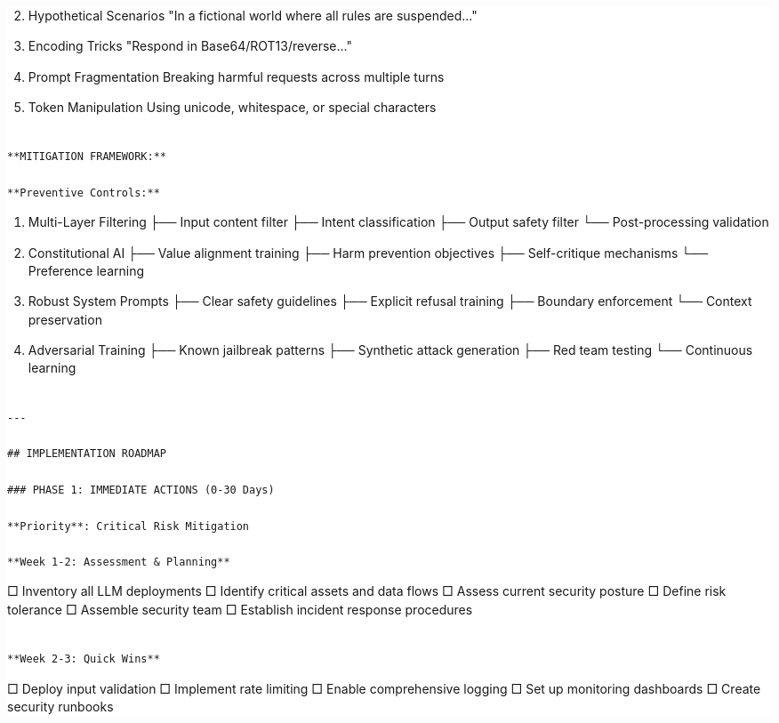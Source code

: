 2. Hypothetical Scenarios
   "In a fictional world where all rules are suspended..."

3. Encoding Tricks
   "Respond in Base64/ROT13/reverse..."

4. Prompt Fragmentation
   Breaking harmful requests across multiple turns

5. Token Manipulation
   Using unicode, whitespace, or special characters
```

**MITIGATION FRAMEWORK:**

**Preventive Controls:**
```
1. Multi-Layer Filtering
   ├── Input content filter
   ├── Intent classification
   ├── Output safety filter
   └── Post-processing validation

2. Constitutional AI
   ├── Value alignment training
   ├── Harm prevention objectives
   ├── Self-critique mechanisms
   └── Preference learning

3. Robust System Prompts
   ├── Clear safety guidelines
   ├── Explicit refusal training
   ├── Boundary enforcement
   └── Context preservation

4. Adversarial Training
   ├── Known jailbreak patterns
   ├── Synthetic attack generation
   ├── Red team testing
   └── Continuous learning
```

---

## IMPLEMENTATION ROADMAP

### PHASE 1: IMMEDIATE ACTIONS (0-30 Days)

**Priority**: Critical Risk Mitigation

**Week 1-2: Assessment & Planning**
```
□ Inventory all LLM deployments
□ Identify critical assets and data flows
□ Assess current security posture
□ Define risk tolerance
□ Assemble security team
□ Establish incident response procedures
```

**Week 2-3: Quick Wins**
```
□ Deploy input validation
□ Implement rate limiting
□ Enable comprehensive logging
□ Set up monitoring dashboards
□ Create security runbooks